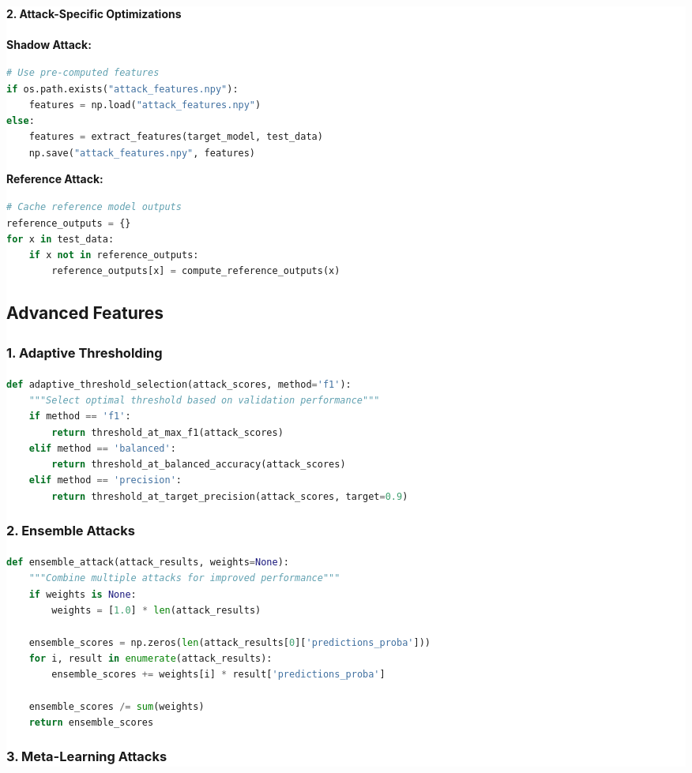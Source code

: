 #### 2. Attack-Specific Optimizations

**Shadow Attack:**
```python
# Use pre-computed features
if os.path.exists("attack_features.npy"):
    features = np.load("attack_features.npy")
else:
    features = extract_features(target_model, test_data)
    np.save("attack_features.npy", features)
```

**Reference Attack:**
```python
# Cache reference model outputs
reference_outputs = {}
for x in test_data:
    if x not in reference_outputs:
        reference_outputs[x] = compute_reference_outputs(x)
```

## Advanced Features

### 1. Adaptive Thresholding

```python
def adaptive_threshold_selection(attack_scores, method='f1'):
    """Select optimal threshold based on validation performance"""
    if method == 'f1':
        return threshold_at_max_f1(attack_scores)
    elif method == 'balanced':
        return threshold_at_balanced_accuracy(attack_scores)
    elif method == 'precision':
        return threshold_at_target_precision(attack_scores, target=0.9)
```

### 2. Ensemble Attacks

```python
def ensemble_attack(attack_results, weights=None):
    """Combine multiple attacks for improved performance"""
    if weights is None:
        weights = [1.0] * len(attack_results)
        
    ensemble_scores = np.zeros(len(attack_results[0]['predictions_proba']))
    for i, result in enumerate(attack_results):
        ensemble_scores += weights[i] * result['predictions_proba']
        
    ensemble_scores /= sum(weights)
    return ensemble_scores
```

### 3. Meta-Learning Attacks
